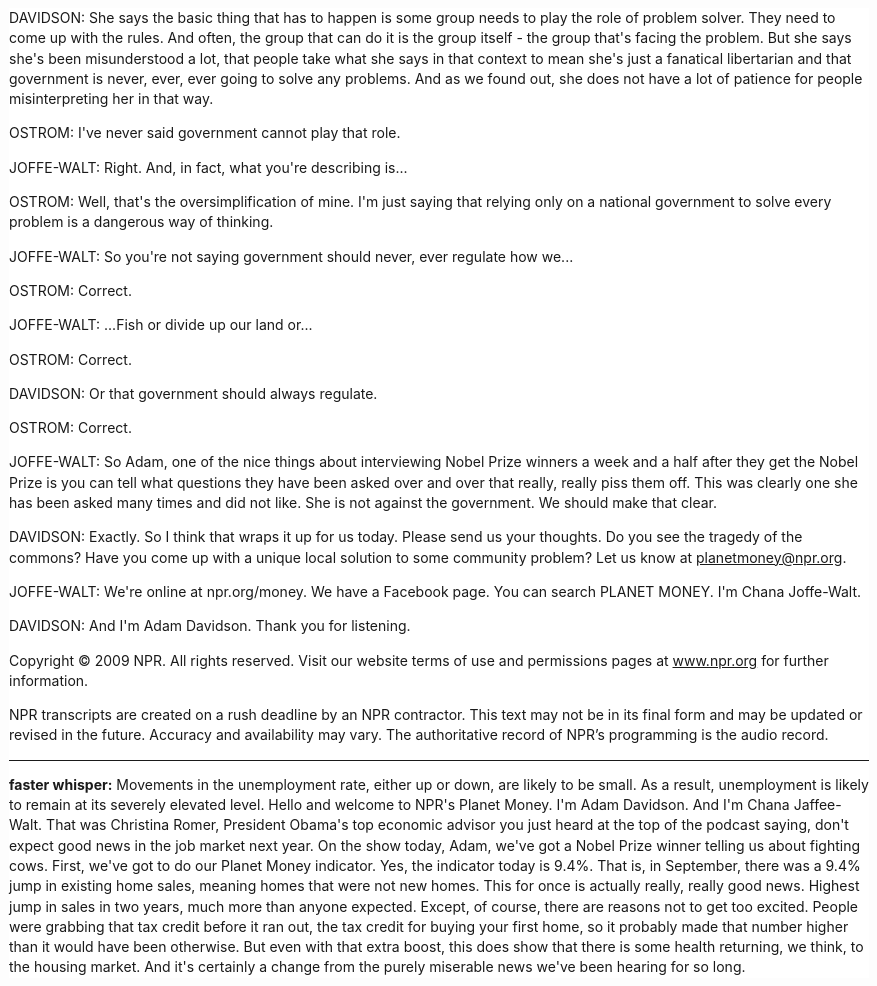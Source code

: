 DAVIDSON: She says the basic thing that has to happen is some group needs to play the role of problem solver. They need to come up with the rules. And often, the group that can do it is the group itself - the group that's facing the problem. But she says she's been misunderstood a lot, that people take what she says in that context to mean she's just a fanatical libertarian and that government is never, ever, ever going to solve any problems. And as we found out, she does not have a lot of patience for people misinterpreting her in that way.

OSTROM: I've never said government cannot play that role.

JOFFE-WALT: Right. And, in fact, what you're describing is...

OSTROM: Well, that's the oversimplification of mine. I'm just saying that relying only on a national government to solve every problem is a dangerous way of thinking.

JOFFE-WALT: So you're not saying government should never, ever regulate how we...

OSTROM: Correct.

JOFFE-WALT: ...Fish or divide up our land or...

OSTROM: Correct.

DAVIDSON: Or that government should always regulate.

OSTROM: Correct.

JOFFE-WALT: So Adam, one of the nice things about interviewing Nobel Prize winners a week and a half after they get the Nobel Prize is you can tell what questions they have been asked over and over that really, really piss them off. This was clearly one she has been asked many times and did not like. She is not against the government. We should make that clear.

DAVIDSON: Exactly. So I think that wraps it up for us today. Please send us your thoughts. Do you see the tragedy of the commons? Have you come up with a unique local solution to some community problem? Let us know at planetmoney@npr.org.

JOFFE-WALT: We're online at npr.org/money. We have a Facebook page. You can search PLANET MONEY. I'm Chana Joffe-Walt.

DAVIDSON: And I'm Adam Davidson. Thank you for listening.

Copyright © 2009 NPR. All rights reserved. Visit our website terms of use and permissions pages at www.npr.org for further information.

NPR transcripts are created on a rush deadline by an NPR contractor. This text may not be in its final form and may be updated or revised in the future. Accuracy and availability may vary. The authoritative record of NPR’s programming is the audio record.

----

**faster whisper:**
Movements in the unemployment rate, either up or down, are likely to be small.
As a result, unemployment is likely to remain at its severely elevated level.
Hello and welcome to NPR's Planet Money.
I'm Adam Davidson.
And I'm Chana Jaffee-Walt.
That was Christina Romer, President Obama's top economic advisor you just heard at the
top of the podcast saying, don't expect good news in the job market next year.
On the show today, Adam, we've got a Nobel Prize winner telling us about fighting cows.
First, we've got to do our Planet Money indicator.
Yes, the indicator today is 9.4%.
That is, in September, there was a 9.4% jump in existing home sales, meaning homes that
were not new homes.
This for once is actually really, really good news.
Highest jump in sales in two years, much more than anyone expected.
Except, of course, there are reasons not to get too excited.
People were grabbing that tax credit before it ran out, the tax credit for buying your
first home, so it probably made that number higher than it would have been otherwise.
But even with that extra boost, this does show that there is some health returning,
we think, to the housing market.
And it's certainly a change from the purely miserable news we've been hearing
for so long.